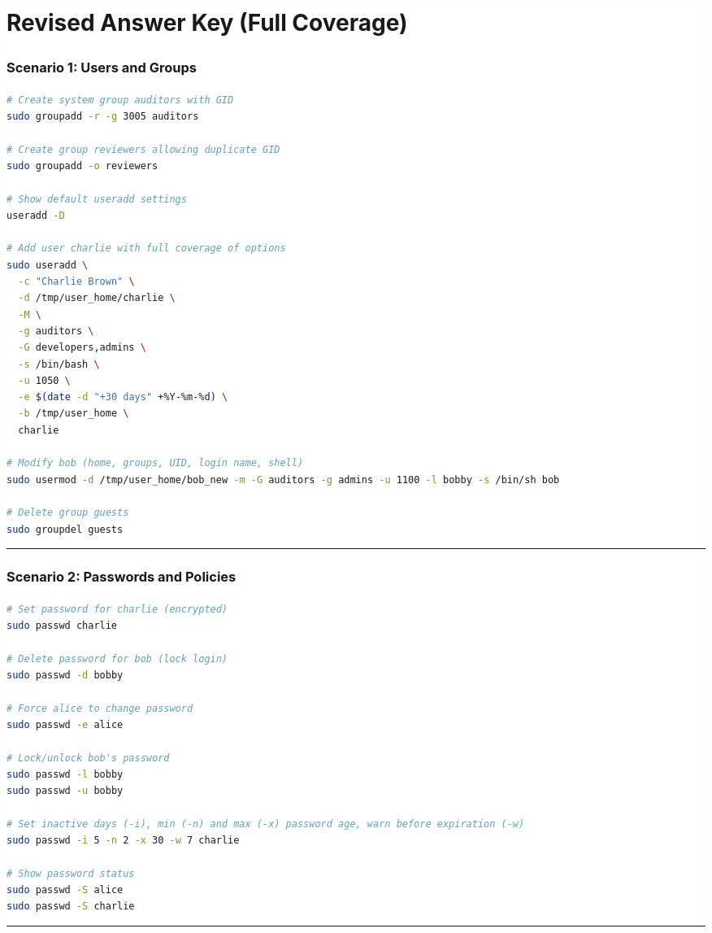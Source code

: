 
# **Revised Answer Key (Full Coverage)**

### **Scenario 1: Users and Groups**

```bash
# Create system group auditors with GID
sudo groupadd -r -g 3005 auditors

# Create group reviewers allowing duplicate GID
sudo groupadd -o reviewers

# Show default useradd settings
useradd -D

# Add user charlie with full coverage of options
sudo useradd \
  -c "Charlie Brown" \
  -d /tmp/user_home/charlie \
  -M \
  -g auditors \
  -G developers,admins \
  -s /bin/bash \
  -u 1050 \
  -e $(date -d "+30 days" +%Y-%m-%d) \
  -b /tmp/user_home \
  charlie

# Modify bob (home, groups, UID, login name, shell)
sudo usermod -d /tmp/user_home/bob_new -m -G auditors -g admins -u 1100 -l bobby -s /bin/sh bob

# Delete group guests
sudo groupdel guests
```

---

### **Scenario 2: Passwords and Policies**

```bash
# Set password for charlie (encrypted)
sudo passwd charlie

# Delete password for bob (lock login)
sudo passwd -d bobby

# Force alice to change password
sudo passwd -e alice

# Lock/unlock bob's password
sudo passwd -l bobby
sudo passwd -u bobby

# Set inactive days (-i), min (-n) and max (-x) password age, warn before expiration (-w)
sudo passwd -i 5 -n 2 -x 30 -w 7 charlie

# Show password status
sudo passwd -S alice
sudo passwd -S charlie
```

---